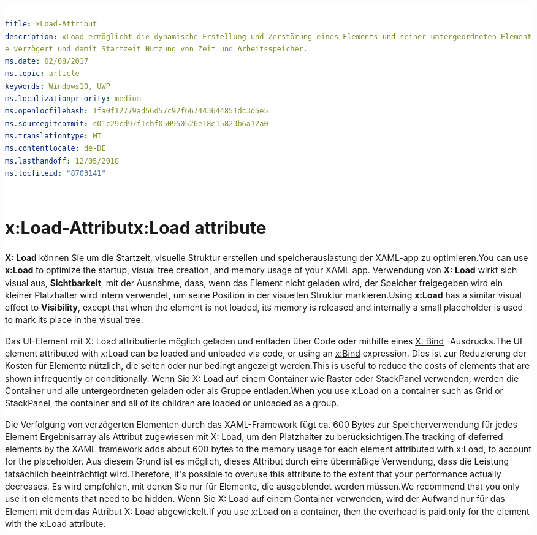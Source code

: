 ```yaml
---
title: xLoad-Attribut
description: xLoad ermöglicht die dynamische Erstellung und Zerstörung eines Elements und seiner untergeordneten Elemente verzögert und damit Startzeit Nutzung von Zeit und Arbeitsspeicher.
ms.date: 02/08/2017
ms.topic: article
keywords: Windows10, UWP
ms.localizationpriority: medium
ms.openlocfilehash: 1fa0f12779ad56d57c92f667443644851dc3d5e5
ms.sourcegitcommit: c01c29cd97f1cbf050950526e18e15823b6a12a0
ms.translationtype: MT
ms.contentlocale: de-DE
ms.lasthandoff: 12/05/2018
ms.locfileid: "8703141"
---
```

# <a name="xload-attribute"></a><span data-ttu-id="ee5b0-104">x:Load-Attribut</span><span class="sxs-lookup"><span data-stu-id="ee5b0-104">x:Load attribute</span></span>

<span data-ttu-id="ee5b0-105">**X: Load** können Sie um die Startzeit, visuelle Struktur erstellen und speicherauslastung der XAML-app zu optimieren.</span><span class="sxs-lookup"><span data-stu-id="ee5b0-105">You can use **x:Load** to optimize the startup, visual tree creation, and memory usage of your XAML app.</span></span> <span data-ttu-id="ee5b0-106">Verwendung von **X: Load** wirkt sich visual aus, **Sichtbarkeit**, mit der Ausnahme, dass, wenn das Element nicht geladen wird, der Speicher freigegeben wird ein kleiner Platzhalter wird intern verwendet, um seine Position in der visuellen Struktur markieren.</span><span class="sxs-lookup"><span data-stu-id="ee5b0-106">Using **x:Load** has a similar visual effect to **Visibility**, except that when the element is not loaded, its memory is released and internally a small placeholder is used to mark its place in the visual tree.</span></span>

<span data-ttu-id="ee5b0-107">Das UI-Element mit X: Load attributierte möglich geladen und entladen über Code oder mithilfe eines [X: Bind](x-bind-markup-extension.md) -Ausdrucks.</span><span class="sxs-lookup"><span data-stu-id="ee5b0-107">The UI element attributed with x:Load can be loaded and unloaded via code, or using an [x:Bind](x-bind-markup-extension.md) expression.</span></span> <span data-ttu-id="ee5b0-108">Dies ist zur Reduzierung der Kosten für Elemente nützlich, die selten oder nur bedingt angezeigt werden.</span><span class="sxs-lookup"><span data-stu-id="ee5b0-108">This is useful to reduce the costs of elements that are shown infrequently or conditionally.</span></span> <span data-ttu-id="ee5b0-109">Wenn Sie X: Load auf einem Container wie Raster oder StackPanel verwenden, werden die Container und alle untergeordneten geladen oder als Gruppe entladen.</span><span class="sxs-lookup"><span data-stu-id="ee5b0-109">When you use x:Load on a container such as Grid or StackPanel, the container and all of its children are loaded or unloaded as a group.</span></span>

<span data-ttu-id="ee5b0-110">Die Verfolgung von verzögerten Elementen durch das XAML-Framework fügt ca. 600 Bytes zur Speicherverwendung für jedes Element Ergebnisarray als Attribut zugewiesen mit X: Load, um den Platzhalter zu berücksichtigen.</span><span class="sxs-lookup"><span data-stu-id="ee5b0-110">The tracking of deferred elements by the XAML framework adds about 600 bytes to the memory usage for each element attributed with x:Load, to account for the placeholder.</span></span> <span data-ttu-id="ee5b0-111">Aus diesem Grund ist es möglich, dieses Attribut durch eine übermäßige Verwendung, dass die Leistung tatsächlich beeinträchtigt wird.</span><span class="sxs-lookup"><span data-stu-id="ee5b0-111">Therefore, it's possible to overuse this attribute to the extent that your performance actually decreases.</span></span> <span data-ttu-id="ee5b0-112">Es wird empfohlen, mit denen Sie nur für Elemente, die ausgeblendet werden müssen.</span><span class="sxs-lookup"><span data-stu-id="ee5b0-112">We recommend that you only use it on elements that need to be hidden.</span></span> <span data-ttu-id="ee5b0-113">Wenn Sie X: Load auf einem Container verwenden, wird der Aufwand nur für das Element mit dem das Attribut X: Load abgewickelt.</span><span class="sxs-lookup"><span data-stu-id="ee5b0-113">If you use x:Load on a container, then the overhead is paid only for the element with the x:Load attribute.</span></span>
